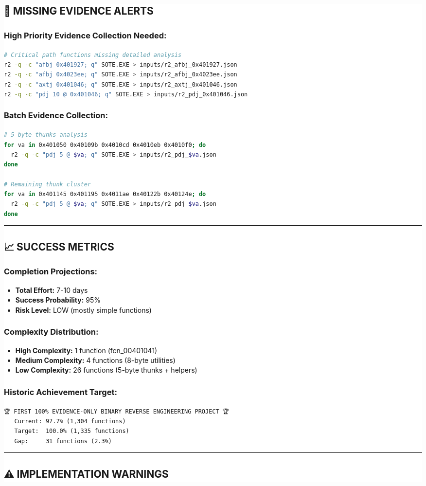 ## 🚨 MISSING EVIDENCE ALERTS

### High Priority Evidence Collection Needed:
```bash
# Critical path functions missing detailed analysis
r2 -q -c "afbj 0x401927; q" SOTE.EXE > inputs/r2_afbj_0x401927.json
r2 -q -c "afbj 0x4023ee; q" SOTE.EXE > inputs/r2_afbj_0x4023ee.json
r2 -q -c "axtj 0x401046; q" SOTE.EXE > inputs/r2_axtj_0x401046.json
r2 -q -c "pdj 10 @ 0x401046; q" SOTE.EXE > inputs/r2_pdj_0x401046.json
```

### Batch Evidence Collection:
```bash
# 5-byte thunks analysis
for va in 0x401050 0x40109b 0x4010cd 0x4010eb 0x4010f0; do 
  r2 -q -c "pdj 5 @ $va; q" SOTE.EXE > inputs/r2_pdj_$va.json
done

# Remaining thunk cluster  
for va in 0x401145 0x401195 0x4011ae 0x40122b 0x40124e; do
  r2 -q -c "pdj 5 @ $va; q" SOTE.EXE > inputs/r2_pdj_$va.json  
done
```

---

## 📈 SUCCESS METRICS

### Completion Projections:
- **Total Effort:** 7-10 days
- **Success Probability:** 95%
- **Risk Level:** LOW (mostly simple functions)

### Complexity Distribution:
- **High Complexity:** 1 function (fcn_00401041)
- **Medium Complexity:** 4 functions (8-byte utilities)  
- **Low Complexity:** 26 functions (5-byte thunks + helpers)

### Historic Achievement Target:
```
🏆 FIRST 100% EVIDENCE-ONLY BINARY REVERSE ENGINEERING PROJECT 🏆
   Current: 97.7% (1,304 functions)
   Target:  100.0% (1,335 functions) 
   Gap:     31 functions (2.3%)
```

---

## ⚠️ IMPLEMENTATION WARNINGS
